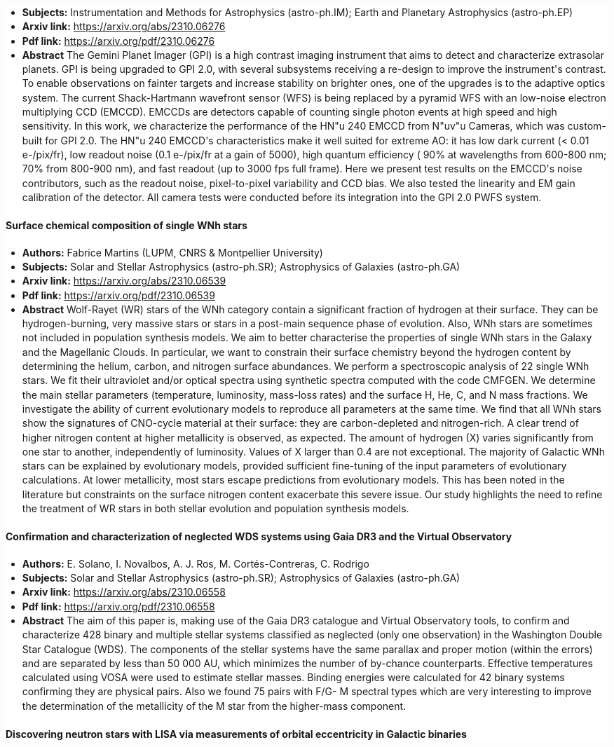  - **Subjects:** Instrumentation and Methods for Astrophysics (astro-ph.IM); Earth and Planetary Astrophysics (astro-ph.EP)
 - **Arxiv link:** https://arxiv.org/abs/2310.06276
 - **Pdf link:** https://arxiv.org/pdf/2310.06276
 - **Abstract**
 The Gemini Planet Imager (GPI) is a high contrast imaging instrument that aims to detect and characterize extrasolar planets. GPI is being upgraded to GPI 2.0, with several subsystems receiving a re-design to improve the instrument's contrast. To enable observations on fainter targets and increase stability on brighter ones, one of the upgrades is to the adaptive optics system. The current Shack-Hartmann wavefront sensor (WFS) is being replaced by a pyramid WFS with an low-noise electron multiplying CCD (EMCCD). EMCCDs are detectors capable of counting single photon events at high speed and high sensitivity. In this work, we characterize the performance of the HN\"u 240 EMCCD from N\"uv\"u Cameras, which was custom-built for GPI 2.0. The HN\"u 240 EMCCD's characteristics make it well suited for extreme AO: it has low dark current ($<$ 0.01 e-/pix/fr), low readout noise (0.1 e-/pix/fr at a gain of 5000), high quantum efficiency ( 90% at wavelengths from 600-800 nm; 70% from 800-900 nm), and fast readout (up to 3000 fps full frame). Here we present test results on the EMCCD's noise contributors, such as the readout noise, pixel-to-pixel variability and CCD bias. We also tested the linearity and EM gain calibration of the detector. All camera tests were conducted before its integration into the GPI 2.0 PWFS system.
#### Surface chemical composition of single WNh stars
 - **Authors:** Fabrice Martins (LUPM, CNRS & Montpellier University)
 - **Subjects:** Solar and Stellar Astrophysics (astro-ph.SR); Astrophysics of Galaxies (astro-ph.GA)
 - **Arxiv link:** https://arxiv.org/abs/2310.06539
 - **Pdf link:** https://arxiv.org/pdf/2310.06539
 - **Abstract**
 Wolf-Rayet (WR) stars of the WNh category contain a significant fraction of hydrogen at their surface. They can be hydrogen-burning, very massive stars or stars in a post-main sequence phase of evolution. Also, WNh stars are sometimes not included in population synthesis models. We aim to better characterise the properties of single WNh stars in the Galaxy and the Magellanic Clouds. In particular, we want to constrain their surface chemistry beyond the hydrogen content by determining the helium, carbon, and nitrogen surface abundances. We perform a spectroscopic analysis of 22 single WNh stars. We fit their ultraviolet and/or optical spectra using synthetic spectra computed with the code CMFGEN. We determine the main stellar parameters (temperature, luminosity, mass-loss rates) and the surface H, He, C, and N mass fractions. We investigate the ability of current evolutionary models to reproduce all parameters at the same time. We find that all WNh stars show the signatures of CNO-cycle material at their surface: they are carbon-depleted and nitrogen-rich. A clear trend of higher nitrogen content at higher metallicity is observed, as expected. The amount of hydrogen (X) varies significantly from one star to another, independently of luminosity. Values of X larger than 0.4 are not exceptional. The majority of Galactic WNh stars can be explained by evolutionary models, provided sufficient fine-tuning of the input parameters of evolutionary calculations. At lower metallicity, most stars escape predictions from evolutionary models. This has been noted in the literature but constraints on the surface nitrogen content exacerbate this severe issue. Our study highlights the need to refine the treatment of WR stars in both stellar evolution and population synthesis models.
#### Confirmation and characterization of neglected WDS systems using Gaia  DR3 and the Virtual Observatory
 - **Authors:** E. Solano, I. Novalbos, A. J. Ros, M. Cortés-Contreras, C. Rodrigo
 - **Subjects:** Solar and Stellar Astrophysics (astro-ph.SR); Astrophysics of Galaxies (astro-ph.GA)
 - **Arxiv link:** https://arxiv.org/abs/2310.06558
 - **Pdf link:** https://arxiv.org/pdf/2310.06558
 - **Abstract**
 The aim of this paper is, making use of the Gaia DR3 catalogue and Virtual Observatory tools, to confirm and characterize 428 binary and multiple stellar systems classified as neglected (only one observation) in the Washington Double Star Catalogue (WDS). The components of the stellar systems have the same parallax and proper motion (within the errors) and are separated by less than 50 000 AU, which minimizes the number of by-chance counterparts. Effective temperatures calculated using VOSA were used to estimate stellar masses. Binding energies were calculated for 42 binary systems confirming they are physical pairs. Also we found 75 pairs with F/G- M spectral types which are very interesting to improve the determination of the metallicity of the M star from the higher-mass component.
#### Discovering neutron stars with LISA via measurements of orbital  eccentricity in Galactic binaries